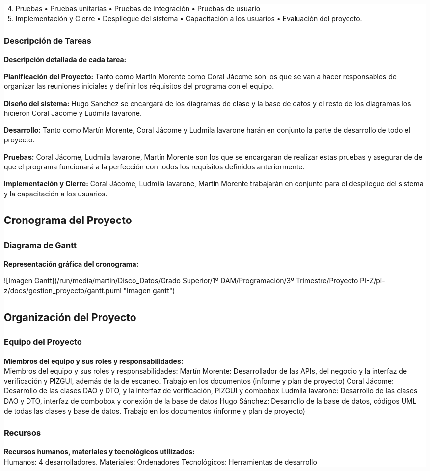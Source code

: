 4. Pruebas
• Pruebas unitarias
• Pruebas de integración
• Pruebas de usuario
5. Implementación y Cierre
• Despliegue del sistema
• Capacitación a los usuarios
• Evaluación del proyecto.


### Descripción de Tareas
**Descripción detallada de cada tarea:**  

  **Planificación del Proyecto:** Tanto como Martín Morente como Coral Jácome son los que se van a hacer responsables de organizar las reuniones iniciales y definir los réquisitos del programa con el equipo.

  **Diseño del sistema:** Hugo Sanchez se encargará de los diagramas de clase y la base de datos y el resto de los diagramas los hicieron Coral Jácome y Ludmila Iavarone.

  **Desarrollo:** Tanto como Martín Morente, Coral Jácome y Ludmila Iavarone harán en conjunto la parte de desarrollo de todo el proyecto.

  **Pruebas:** Coral Jácome, Ludmila Iavarone, Martín Morente son los que se encargaran de realizar estas pruebas y asegurar de de que el programa funcionará a la perfección con todos los requisitos definidos anteriormente.

  **Implementación y Cierre:** Coral Jácome, Ludmila Iavarone, Martín Morente trabajarán en conjunto para el despliegue del sistema y la capacitación a los usuarios.

## Cronograma del Proyecto
### Diagrama de Gantt
**Representación gráfica del cronograma:**

![Imagen Gantt](/run/media/martin/Disco_Datos/Grado Superior/1º DAM/Programación/3º Trimestre/Proyecto PI-Z/pi-z/docs/gestion_proyecto/gantt.puml "Imagen gantt")

## Organización del Proyecto
### Equipo del Proyecto
**Miembros del equipo y sus roles y responsabilidades:**  
Miembros del equipo y sus roles y responsabilidades:
Martín Morente: Desarrollador de las APIs, del negocio y la interfaz de verificación y PIZGUI, además de la de escaneo. Trabajo en los documentos (informe y plan de proyecto)
Coral Jácome: Desarrollo de las clases DAO y DTO, y la interfaz de verificación, PIZGUI y combobox
Ludmila Iavarone: Desarrollo de las clases DAO y DTO, interfaz de combobox y conexión de la base de datos
Hugo Sánchez: Desarrollo de la base de datos, códigos UML de todas las clases y base de datos. Trabajo en los documentos (informe y plan de proyecto)

### Recursos
**Recursos humanos, materiales y tecnológicos utilizados:**  
Humanos: 4 desarrolladores.
Materiales: Ordenadores
Tecnológicos: Herramientas de desarrollo
